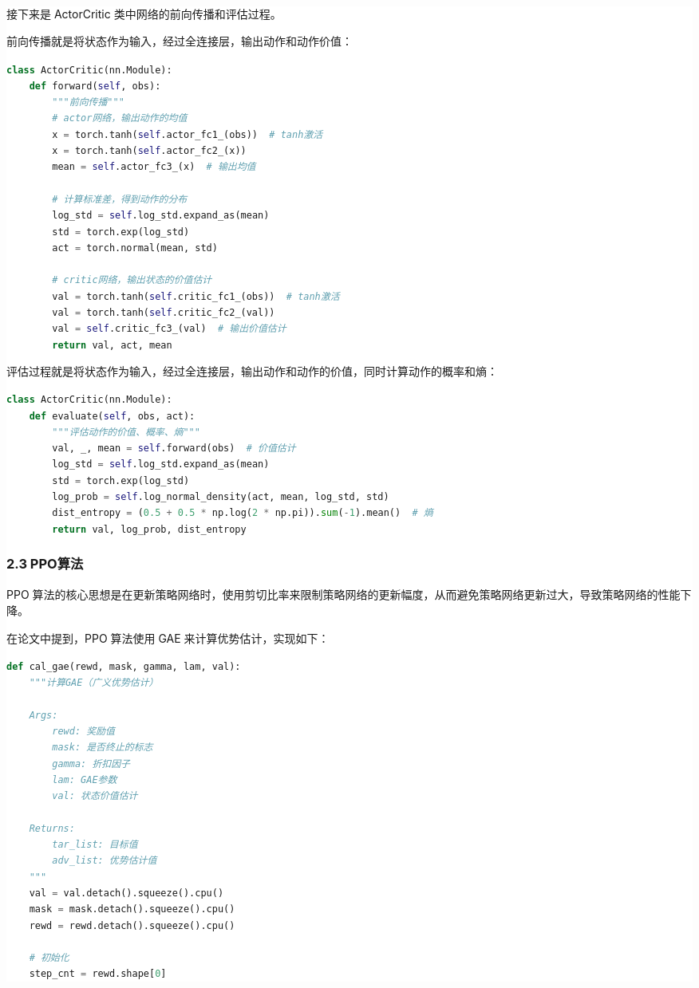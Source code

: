 接下来是 ActorCritic 类中网络的前向传播和评估过程。

前向传播就是将状态作为输入，经过全连接层，输出动作和动作价值：

```python
class ActorCritic(nn.Module):
    def forward(self, obs):
        """前向传播"""
        # actor网络，输出动作的均值
        x = torch.tanh(self.actor_fc1_(obs))  # tanh激活
        x = torch.tanh(self.actor_fc2_(x))
        mean = self.actor_fc3_(x)  # 输出均值

        # 计算标准差，得到动作的分布
        log_std = self.log_std.expand_as(mean)
        std = torch.exp(log_std)
        act = torch.normal(mean, std)

        # critic网络，输出状态的价值估计
        val = torch.tanh(self.critic_fc1_(obs))  # tanh激活
        val = torch.tanh(self.critic_fc2_(val))
        val = self.critic_fc3_(val)  # 输出价值估计
        return val, act, mean
```

评估过程就是将状态作为输入，经过全连接层，输出动作和动作的价值，同时计算动作的概率和熵：

```python
class ActorCritic(nn.Module):
    def evaluate(self, obs, act):
        """评估动作的价值、概率、熵"""
        val, _, mean = self.forward(obs)  # 价值估计
        log_std = self.log_std.expand_as(mean)
        std = torch.exp(log_std)
        log_prob = self.log_normal_density(act, mean, log_std, std)
        dist_entropy = (0.5 + 0.5 * np.log(2 * np.pi)).sum(-1).mean()  # 熵
        return val, log_prob, dist_entropy

```

### 2.3 PPO算法

PPO 算法的核心思想是在更新策略网络时，使用剪切比率来限制策略网络的更新幅度，从而避免策略网络更新过大，导致策略网络的性能下降。

在论文中提到，PPO 算法使用 GAE 来计算优势估计，实现如下：

```python
def cal_gae(rewd, mask, gamma, lam, val):
    """计算GAE（广义优势估计）

    Args:
        rewd: 奖励值
        mask: 是否终止的标志
        gamma: 折扣因子
        lam: GAE参数
        val: 状态价值估计

    Returns:
        tar_list: 目标值
        adv_list: 优势估计值
    """
    val = val.detach().squeeze().cpu()
    mask = mask.detach().squeeze().cpu()
    rewd = rewd.detach().squeeze().cpu()

    # 初始化
    step_cnt = rewd.shape[0]
```